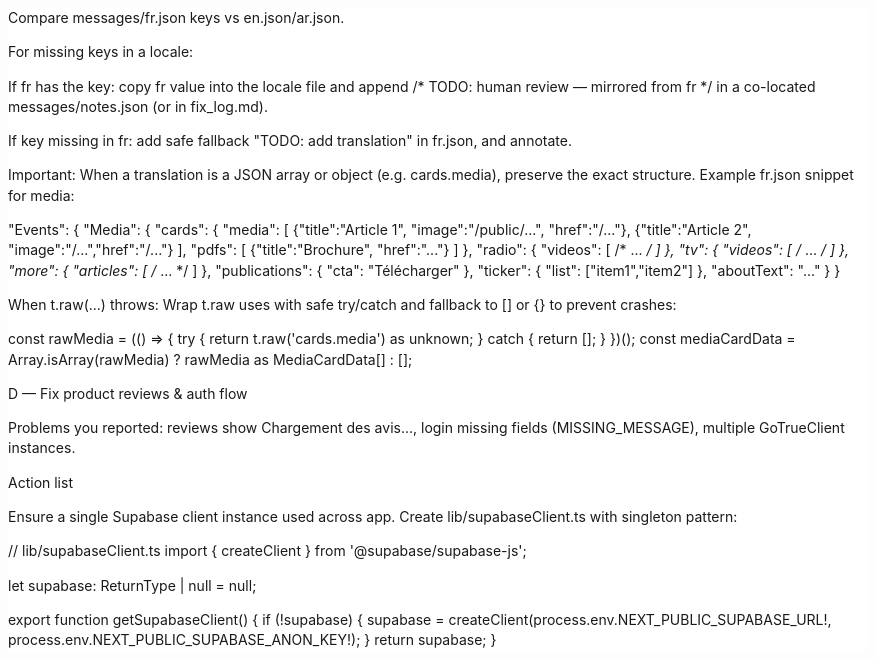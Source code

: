Compare messages/fr.json keys vs en.json/ar.json.

For missing keys in a locale:

If fr has the key: copy fr value into the locale file and append /* TODO: human review — mirrored from fr */ in a co-located messages/notes.json (or in fix_log.md).

If key missing in fr: add safe fallback "TODO: add translation" in fr.json, and annotate.

Important: When a translation is a JSON array or object (e.g. cards.media), preserve the exact structure. Example fr.json snippet for media:

"Events": {
  "Media": {
    "cards": {
      "media": [
        {"title":"Article 1", "image":"/public/...", "href":"/..."},
        {"title":"Article 2", "image":"/...","href":"/..."}
      ],
      "pdfs": [
        {"title":"Brochure", "href":"..."}
      ]
    },
    "radio": { "videos": [ /* ... */ ] },
    "tv": { "videos": [ /* ... */ ] },
    "more": { "articles": [ /* ... */ ] },
    "publications": { "cta": "Télécharger" },
    "ticker": { "list": ["item1","item2"] },
    "aboutText": "..."
  }
}


When t.raw(...) throws:
Wrap t.raw uses with safe try/catch and fallback to [] or {} to prevent crashes:

const rawMedia = (() => { try { return t.raw('cards.media') as unknown; } catch { return []; } })();
const mediaCardData = Array.isArray(rawMedia) ? rawMedia as MediaCardData[] : [];

D — Fix product reviews & auth flow

Problems you reported: reviews show Chargement des avis..., login missing fields (MISSING_MESSAGE), multiple GoTrueClient instances.

Action list

Ensure a single Supabase client instance used across app. Create lib/supabaseClient.ts with singleton pattern:

// lib/supabaseClient.ts
import { createClient } from '@supabase/supabase-js';

let supabase: ReturnType<typeof createClient> | null = null;

export function getSupabaseClient() {
  if (!supabase) {
    supabase = createClient(process.env.NEXT_PUBLIC_SUPABASE_URL!, process.env.NEXT_PUBLIC_SUPABASE_ANON_KEY!);
  }
  return supabase;
}
